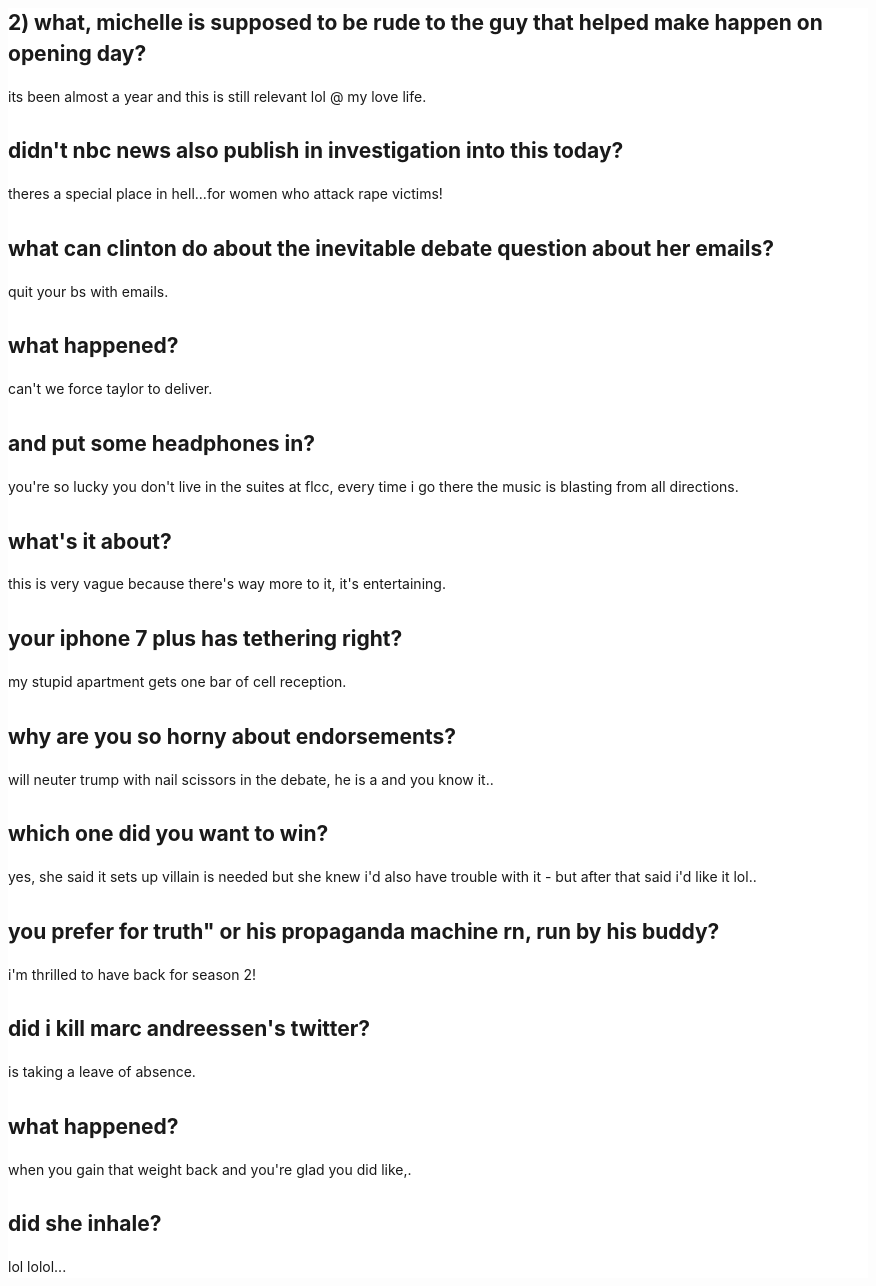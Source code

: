 ## 2) what, michelle is supposed to be rude to the guy that helped make happen on opening day?
its been almost a year and this is still relevant lol @ my love life.

## didn't nbc news also publish in investigation into this today?
theres a special place in hell...for women who attack rape victims!

## what can clinton do about the inevitable debate question about her emails?
quit your bs with emails.

## what happened?
can't we force taylor to deliver.

## and put some headphones in?
you're so lucky you don't live in the suites at flcc, every time i go there the music is blasting from all directions.

## what's it about?
this is very vague because there's way more to it, it's entertaining.

## your iphone 7 plus has tethering right?
my stupid apartment gets one bar of cell reception.

## why are you so horny about endorsements?
will neuter trump with nail scissors in the debate, he is a and you know it..

## which one did you want to win?
yes, she said it sets up villain  is needed but she knew i'd also have trouble with it - but after that said i'd like it lol..

## you prefer for truth" or his propaganda machine rn, run by his buddy?
i'm thrilled to have back for season 2!

## did i kill marc andreessen's twitter?
is taking a leave of absence.

## what happened?
when you gain that weight back and you're glad you did like,.

## did she inhale?
lol lolol...
